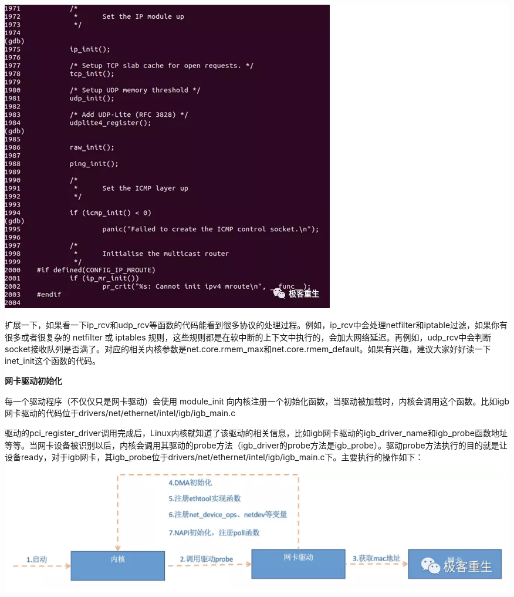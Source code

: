 ![img](7.Linux网络子系统.assets/wpsB5B3.tmp.png) 

 

扩展一下，如果看一下ip_rcv和udp_rcv等函数的代码能看到很多协议的处理过程。例如，ip_rcv中会处理netfilter和iptable过滤，如果你有很多或者很复杂的 netfilter 或 iptables 规则，这些规则都是在软中断的上下文中执行的，会加大网络延迟。再例如，udp_rcv中会判断socket接收队列是否满了。对应的相关内核参数是net.core.rmem_max和net.core.rmem_default。如果有兴趣，建议大家好好读一下inet_init这个函数的代码。

 

**网卡驱动初始化**

每一个驱动程序（不仅仅只是网卡驱动）会使用 module_init 向内核注册一个初始化函数，当驱动被加载时，内核会调用这个函数。比如igb网卡驱动的代码位于drivers/net/ethernet/intel/igb/igb_main.c

 

驱动的pci_register_driver调用完成后，Linux内核就知道了该驱动的相关信息，比如igb网卡驱动的igb_driver_name和igb_probe函数地址等等。当网卡设备被识别以后，内核会调用其驱动的probe方法（igb_driver的probe方法是igb_probe）。驱动probe方法执行的目的就是让设备ready，对于igb网卡，其igb_probe位于drivers/net/ethernet/intel/igb/igb_main.c下。主要执行的操作如下：

 ![img](7.Linux网络子系统.assets/wpsB5B4.tmp.png)

